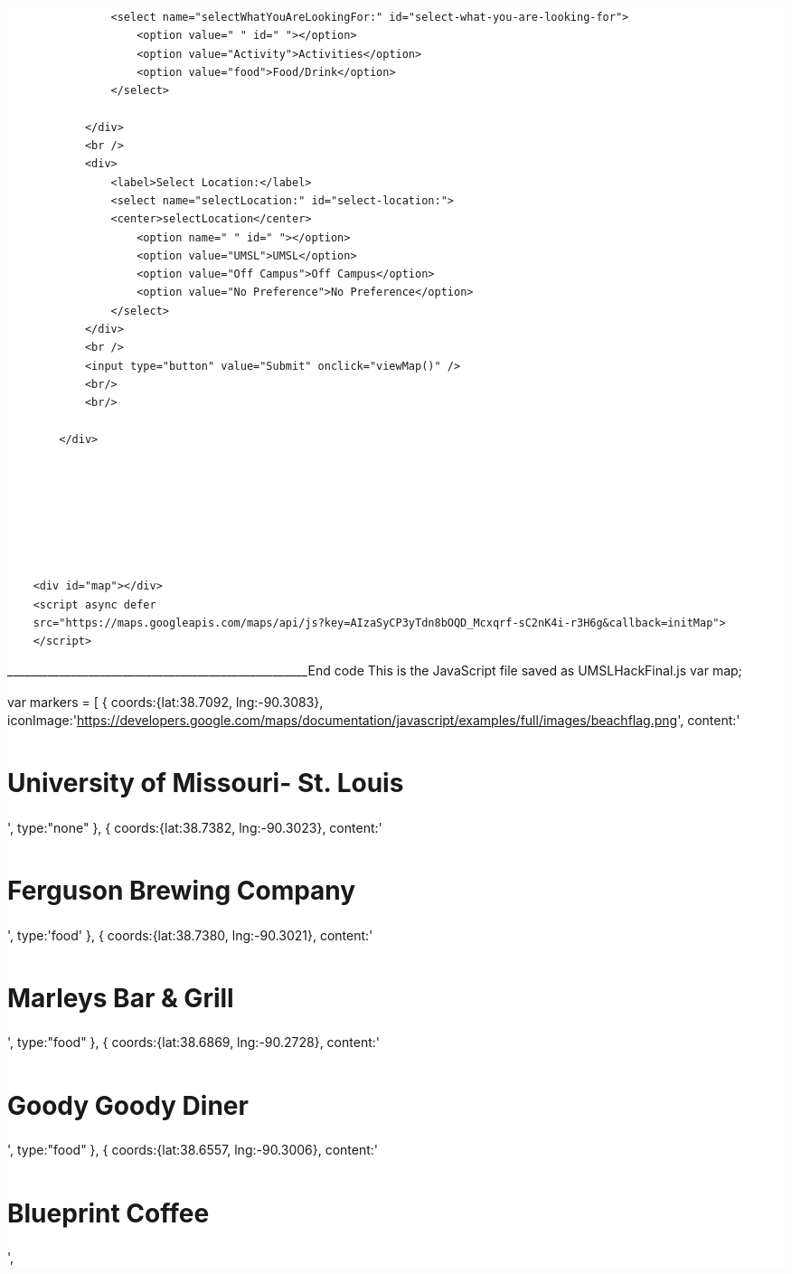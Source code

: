                     <select name="selectWhatYouAreLookingFor:" id="select-what-you-are-looking-for">
                        <option value=" " id=" "></option>
                        <option value="Activity">Activities</option>
                        <option value="food">Food/Drink</option>
                    </select>
                    
                </div>    
                <br />
                <div>
                    <label>Select Location:</label>
                    <select name="selectLocation:" id="select-location:">
                    <center>selectLocation</center>   
                        <option name=" " id=" "></option>
                        <option value="UMSL">UMSL</option>
                        <option value="Off Campus">Off Campus</option>
                        <option value="No Preference">No Preference</option>
                    </select>
                </div>
                <br />    
                <input type="button" value="Submit" onclick="viewMap()" />    
                <br/>
                <br/>
                        
            </div>
            
            




    
        <div id="map"></div>
        <script async defer
        src="https://maps.googleapis.com/maps/api/js?key=AIzaSyCP3yTdn8bOQD_Mcxqrf-sC2nK4i-r3H6g&callback=initMap">
        </script>
</body>
</html>
____________________________________________________End code
This is the JavaScript file saved as UMSLHackFinal.js
var map;

var markers = [
    {
        coords:{lat:38.7092, lng:-90.3083},
            iconImage:'https://developers.google.com/maps/documentation/javascript/examples/full/images/beachflag.png',
            content:'<h1>University of Missouri- St. Louis</h1>',
            type:"none"
        },
            {
            coords:{lat:38.7382, lng:-90.3023},
            content:'<h1>Ferguson Brewing Company</h1>',
            type:'food'
            },
            {
            coords:{lat:38.7380, lng:-90.3021},
            content:'<h1>Marleys Bar & Grill</h1>',
            type:"food"
            },
         {
            coords:{lat:38.6869, lng:-90.2728},
            content:'<h1>Goody Goody Diner</h1>',
            type:"food"
         },
       {
            coords:{lat:38.6557, lng:-90.3006},
            content:'<h1>Blueprint Coffee</h1>',